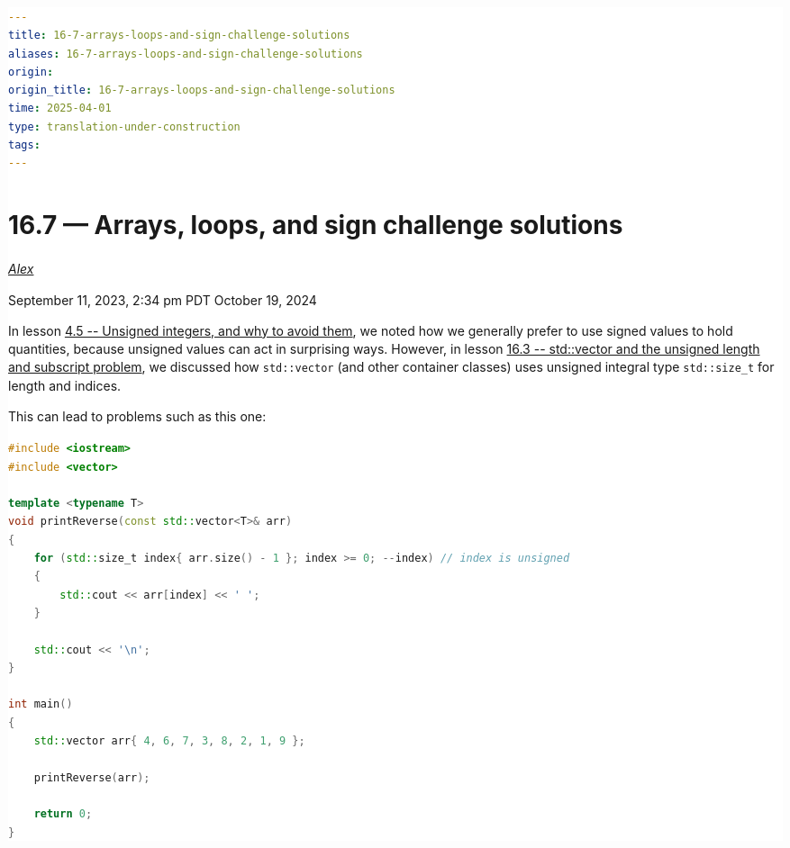```yaml
---
title: 16-7-arrays-loops-and-sign-challenge-solutions
aliases: 16-7-arrays-loops-and-sign-challenge-solutions
origin: 
origin_title: 16-7-arrays-loops-and-sign-challenge-solutions
time: 2025-04-01 
type: translation-under-construction
tags:
---
```

# 16.7 — Arrays, loops, and sign challenge solutions

[*Alex*](https://www.learncpp.com/author/Alex/ "View all posts by Alex")

September 11, 2023, 2:34 pm PDT
October 19, 2024

In lesson [4.5 -- Unsigned integers, and why to avoid them](https://www.learncpp.com/cpp-tutorial/unsigned-integers-and-why-to-avoid-them/), we noted how we generally prefer to use signed values to hold quantities, because unsigned values can act in surprising ways. However, in lesson [16.3 -- std::vector and the unsigned length and subscript problem](https://www.learncpp.com/cpp-tutorial/stdvector-and-the-unsigned-length-and-subscript-problem/), we discussed how `std::vector` (and other container classes) uses unsigned integral type `std::size_t` for length and indices.

This can lead to problems such as this one:

```cpp
#include <iostream>
#include <vector>

template <typename T>
void printReverse(const std::vector<T>& arr)
{
    for (std::size_t index{ arr.size() - 1 }; index >= 0; --index) // index is unsigned
    {
        std::cout << arr[index] << ' ';
    }

    std::cout << '\n';
}

int main()
{
    std::vector arr{ 4, 6, 7, 3, 8, 2, 1, 9 };

    printReverse(arr);

    return 0;
}
```
